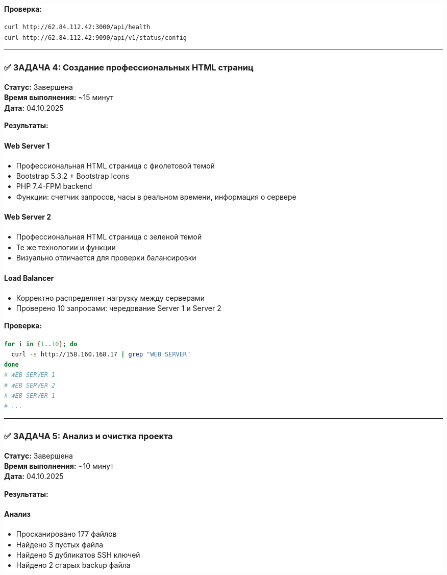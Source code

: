 **Проверка:**
```bash
curl http://62.84.112.42:3000/api/health
curl http://62.84.112.42:9090/api/v1/status/config
```

---

### ✅ ЗАДАЧА 4: Создание профессиональных HTML страниц
**Статус:** Завершена  
**Время выполнения:** ~15 минут  
**Дата:** 04.10.2025

**Результаты:**

#### Web Server 1
- Профессиональная HTML страница с фиолетовой темой
- Bootstrap 5.3.2 + Bootstrap Icons
- PHP 7.4-FPM backend
- Функции: счетчик запросов, часы в реальном времени, информация о сервере

#### Web Server 2
- Профессиональная HTML страница с зеленой темой
- Те же технологии и функции
- Визуально отличается для проверки балансировки

#### Load Balancer
- Корректно распределяет нагрузку между серверами
- Проверено 10 запросами: чередование Server 1 и Server 2

**Проверка:**
```bash
for i in {1..10}; do
  curl -s http://158.160.168.17 | grep "WEB SERVER"
done
# WEB SERVER 1
# WEB SERVER 2
# WEB SERVER 1
# ...
```

---

### ✅ ЗАДАЧА 5: Анализ и очистка проекта
**Статус:** Завершена  
**Время выполнения:** ~10 минут  
**Дата:** 04.10.2025

**Результаты:**

#### Анализ
- Просканировано 177 файлов
- Найдено 3 пустых файла
- Найдено 5 дубликатов SSH ключей
- Найдено 2 старых backup файла
